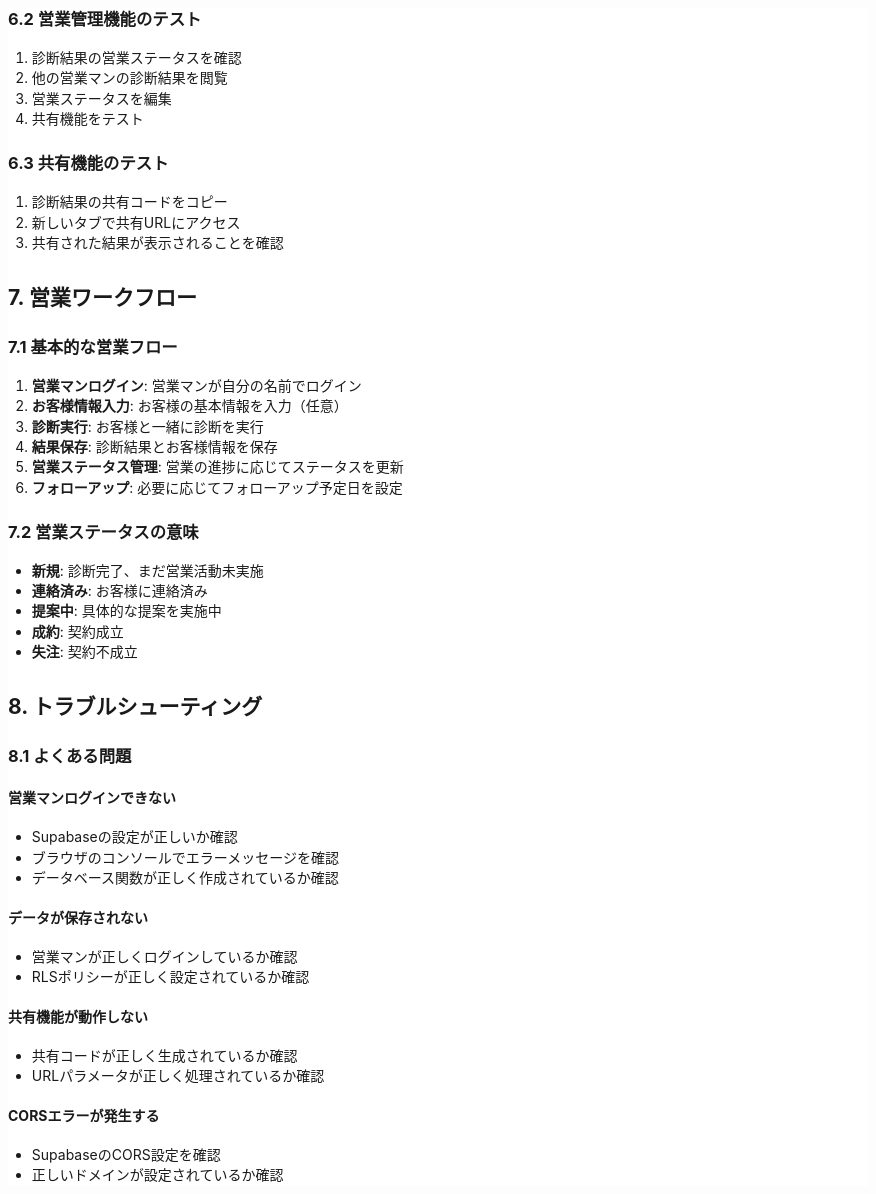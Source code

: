 ### 6.2 営業管理機能のテスト
1. 診断結果の営業ステータスを確認
2. 他の営業マンの診断結果を閲覧
3. 営業ステータスを編集
4. 共有機能をテスト

### 6.3 共有機能のテスト
1. 診断結果の共有コードをコピー
2. 新しいタブで共有URLにアクセス
3. 共有された結果が表示されることを確認

## 7. 営業ワークフロー

### 7.1 基本的な営業フロー
1. **営業マンログイン**: 営業マンが自分の名前でログイン
2. **お客様情報入力**: お客様の基本情報を入力（任意）
3. **診断実行**: お客様と一緒に診断を実行
4. **結果保存**: 診断結果とお客様情報を保存
5. **営業ステータス管理**: 営業の進捗に応じてステータスを更新
6. **フォローアップ**: 必要に応じてフォローアップ予定日を設定

### 7.2 営業ステータスの意味
- **新規**: 診断完了、まだ営業活動未実施
- **連絡済み**: お客様に連絡済み
- **提案中**: 具体的な提案を実施中
- **成約**: 契約成立
- **失注**: 契約不成立

## 8. トラブルシューティング

### 8.1 よくある問題

#### 営業マンログインできない
- Supabaseの設定が正しいか確認
- ブラウザのコンソールでエラーメッセージを確認
- データベース関数が正しく作成されているか確認

#### データが保存されない
- 営業マンが正しくログインしているか確認
- RLSポリシーが正しく設定されているか確認

#### 共有機能が動作しない
- 共有コードが正しく生成されているか確認
- URLパラメータが正しく処理されているか確認

#### CORSエラーが発生する
- SupabaseのCORS設定を確認
- 正しいドメインが設定されているか確認
